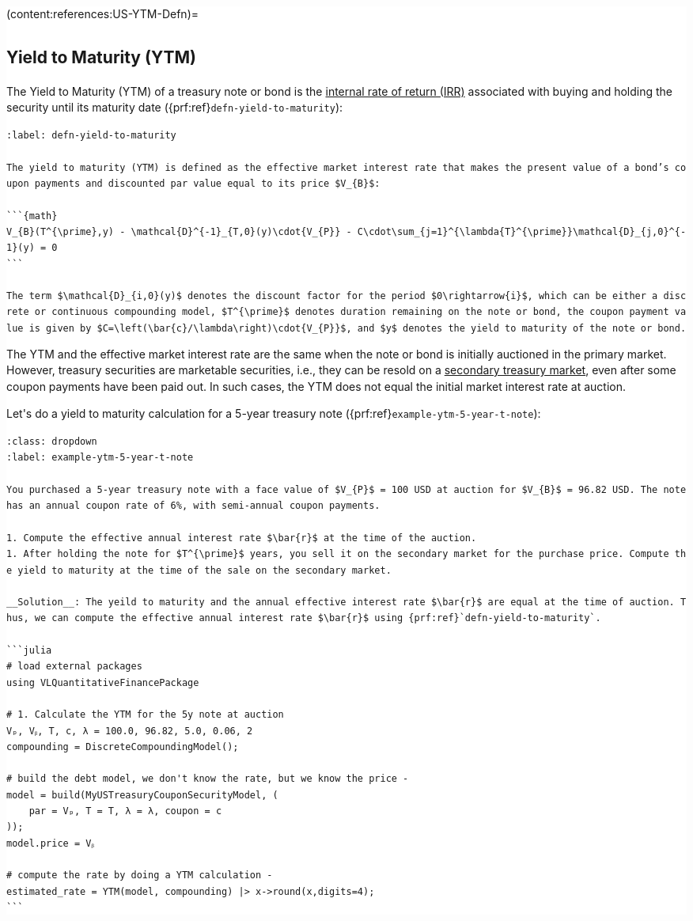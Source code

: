 

(content:references:US-YTM-Defn)=
## Yield to Maturity (YTM)
The Yield to Maturity (YTM) of a treasury note or bond is the [internal rate of return (IRR)](https://en.wikipedia.org/wiki/Internal_rate_of_return) associated with buying and holding the security until its maturity date ({prf:ref}`defn-yield-to-maturity`):

````{prf:definition} Yield to Maturity 
:label: defn-yield-to-maturity

The yield to maturity (YTM) is defined as the effective market interest rate that makes the present value of a bond’s coupon payments and discounted par value equal to its price $V_{B}$:

```{math}
V_{B}(T^{\prime},y) - \mathcal{D}^{-1}_{T,0}(y)\cdot{V_{P}} - C\cdot\sum_{j=1}^{\lambda{T}^{\prime}}\mathcal{D}_{j,0}^{-1}(y) = 0
```

The term $\mathcal{D}_{i,0}(y)$ denotes the discount factor for the period $0\rightarrow{i}$, which can be either a discrete or continuous compounding model, $T^{\prime}$ denotes duration remaining on the note or bond, the coupon payment value is given by $C=\left(\bar{c}/\lambda\right)\cdot{V_{P}}$, and $y$ denotes the yield to maturity of the note or bond.
````

The YTM and the effective market interest rate are the same when the note or bond is initially auctioned in the primary market. However, treasury securities are marketable securities, i.e., they can be resold on a [secondary treasury market](https://www.investopedia.com/articles/bonds/08/treasuries-fed.asp#:~:text=For%20many%20people%2C%20TreasuryDirect%20is,convenience%20and%20liquidity%20than%20TreasuryDirect), even after some coupon payments have been paid out. In such cases, the YTM does not equal the initial market interest rate at auction.

Let's do a yield to maturity calculation for a 5-year treasury note ({prf:ref}`example-ytm-5-year-t-note`):

````{prf:example} Yield to Maturity for 5-Year T-Note
:class: dropdown
:label: example-ytm-5-year-t-note

You purchased a 5-year treasury note with a face value of $V_{P}$ = 100 USD at auction for $V_{B}$ = 96.82 USD. The note has an annual coupon rate of 6%, with semi-annual coupon payments. 

1. Compute the effective annual interest rate $\bar{r}$ at the time of the auction.
1. After holding the note for $T^{\prime}$ years, you sell it on the secondary market for the purchase price. Compute the yield to maturity at the time of the sale on the secondary market.

__Solution__: The yeild to maturity and the annual effective interest rate $\bar{r}$ are equal at the time of auction. Thus, we can compute the effective annual interest rate $\bar{r}$ using {prf:ref}`defn-yield-to-maturity`.

```julia
# load external packages
using VLQuantitativeFinancePackage

# 1. Calculate the YTM for the 5y note at auction
Vₚ, Vᵦ, T, c, λ = 100.0, 96.82, 5.0, 0.06, 2
compounding = DiscreteCompoundingModel();

# build the debt model, we don't know the rate, but we know the price -
model = build(MyUSTreasuryCouponSecurityModel, (
    par = Vₚ, T = T, λ = λ, coupon = c
));
model.price = Vᵦ

# compute the rate by doing a YTM calculation -
estimated_rate = YTM(model, compounding) |> x->round(x,digits=4);
```
````